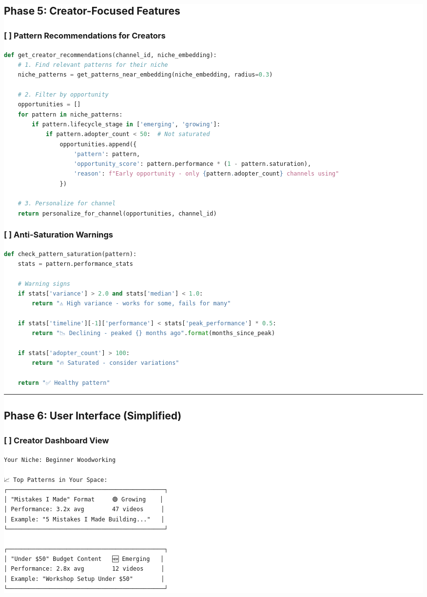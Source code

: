 
## Phase 5: Creator-Focused Features

### [ ] Pattern Recommendations for Creators
```python
def get_creator_recommendations(channel_id, niche_embedding):
    # 1. Find relevant patterns for their niche
    niche_patterns = get_patterns_near_embedding(niche_embedding, radius=0.3)
    
    # 2. Filter by opportunity
    opportunities = []
    for pattern in niche_patterns:
        if pattern.lifecycle_stage in ['emerging', 'growing']:
            if pattern.adopter_count < 50:  # Not saturated
                opportunities.append({
                    'pattern': pattern,
                    'opportunity_score': pattern.performance * (1 - pattern.saturation),
                    'reason': f"Early opportunity - only {pattern.adopter_count} channels using"
                })
    
    # 3. Personalize for channel
    return personalize_for_channel(opportunities, channel_id)
```

### [ ] Anti-Saturation Warnings
```python
def check_pattern_saturation(pattern):
    stats = pattern.performance_stats
    
    # Warning signs
    if stats['variance'] > 2.0 and stats['median'] < 1.0:
        return "⚠️ High variance - works for some, fails for many"
    
    if stats['timeline'][-1]['performance'] < stats['peak_performance'] * 0.5:
        return "📉 Declining - peaked {} months ago".format(months_since_peak)
    
    if stats['adopter_count'] > 100:
        return "🔥 Saturated - consider variations"
    
    return "✅ Healthy pattern"
```

---

## Phase 6: User Interface (Simplified)

### [ ] Creator Dashboard View
```
Your Niche: Beginner Woodworking

📈 Top Patterns in Your Space:
┌─────────────────────────────────────────────┐
│ "Mistakes I Made" Format     🟢 Growing    │
│ Performance: 3.2x avg        47 videos     │
│ Example: "5 Mistakes I Made Building..."   │
└─────────────────────────────────────────────┘

┌─────────────────────────────────────────────┐
│ "Under $50" Budget Content   🆕 Emerging   │
│ Performance: 2.8x avg        12 videos     │
│ Example: "Workshop Setup Under $50"        │
└─────────────────────────────────────────────┘

```